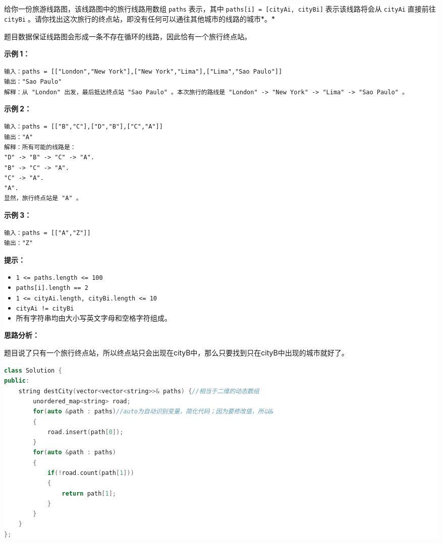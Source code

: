 给你一份旅游线路图，该线路图中的旅行线路用数组 `paths` 表示，其中 `paths[i] = [cityAi, cityBi]` 表示该线路将会从 `cityAi` 直接前往 `cityBi` 。请你找出这次旅行的终点站，即没有任何可以通往其他城市的线路的城市*。*

题目数据保证线路图会形成一条不存在循环的线路，因此恰有一个旅行终点站。

 

**示例 1：**

```
输入：paths = [["London","New York"],["New York","Lima"],["Lima","Sao Paulo"]]
输出："Sao Paulo" 
解释：从 "London" 出发，最后抵达终点站 "Sao Paulo" 。本次旅行的路线是 "London" -> "New York" -> "Lima" -> "Sao Paulo" 。
```

**示例 2：**

```
输入：paths = [["B","C"],["D","B"],["C","A"]]
输出："A"
解释：所有可能的线路是：
"D" -> "B" -> "C" -> "A". 
"B" -> "C" -> "A". 
"C" -> "A". 
"A". 
显然，旅行终点站是 "A" 。
```

**示例 3：**

```
输入：paths = [["A","Z"]]
输出："Z"
```

 

**提示：**

- `1 <= paths.length <= 100`
- `paths[i].length == 2`
- `1 <= cityAi.length, cityBi.length <= 10`
- `cityAi != cityBi`
- 所有字符串均由大小写英文字母和空格字符组成。

**思路分析：**

题目说了只有一个旅行终点站，所以终点站只会出现在cityB中，那么只要找到只在cityB中出现的城市就好了。

```c++
class Solution {
public:
    string destCity(vector<vector<string>>& paths) {//相当于二维的动态数组
        unordered_map<string> road;
		for(auto &path : paths)//auto为自动识别变量，简化代码；因为要修改值，所以&
        {
            road.insert(path[0]);
		}
        for(auto &path : paths)
        {
            if(!road.count(path[1]))
            {
                return path[1];
            }
        }
    }
};
```
